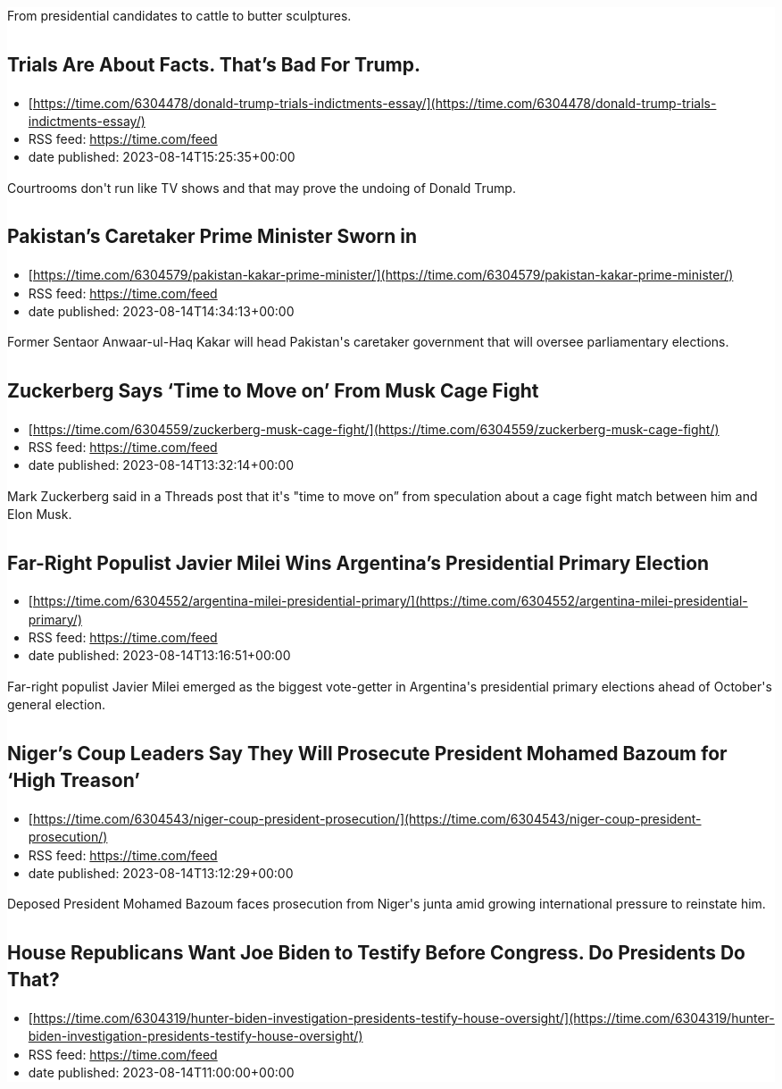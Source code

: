 From presidential candidates to cattle to butter sculptures.

## Trials Are About Facts. That’s Bad For Trump.
 - [https://time.com/6304478/donald-trump-trials-indictments-essay/](https://time.com/6304478/donald-trump-trials-indictments-essay/)
 - RSS feed: https://time.com/feed
 - date published: 2023-08-14T15:25:35+00:00

Courtrooms don't run like TV shows and that may prove the undoing of Donald Trump.

## Pakistan’s Caretaker Prime Minister Sworn in
 - [https://time.com/6304579/pakistan-kakar-prime-minister/](https://time.com/6304579/pakistan-kakar-prime-minister/)
 - RSS feed: https://time.com/feed
 - date published: 2023-08-14T14:34:13+00:00

Former Sentaor Anwaar-ul-Haq Kakar will head Pakistan's caretaker government that will oversee parliamentary elections.

## Zuckerberg Says ‘Time to Move on’ From Musk Cage Fight
 - [https://time.com/6304559/zuckerberg-musk-cage-fight/](https://time.com/6304559/zuckerberg-musk-cage-fight/)
 - RSS feed: https://time.com/feed
 - date published: 2023-08-14T13:32:14+00:00

Mark Zuckerberg said in a Threads post that it's "time to move on” from speculation about a cage fight match between him and Elon Musk.

## Far-Right Populist Javier Milei Wins Argentina’s Presidential Primary Election
 - [https://time.com/6304552/argentina-milei-presidential-primary/](https://time.com/6304552/argentina-milei-presidential-primary/)
 - RSS feed: https://time.com/feed
 - date published: 2023-08-14T13:16:51+00:00

Far-right populist Javier Milei emerged as the biggest vote-getter in Argentina's presidential primary elections ahead of October's general election.

## Niger’s Coup Leaders Say They Will Prosecute President Mohamed Bazoum for ‘High Treason’
 - [https://time.com/6304543/niger-coup-president-prosecution/](https://time.com/6304543/niger-coup-president-prosecution/)
 - RSS feed: https://time.com/feed
 - date published: 2023-08-14T13:12:29+00:00

Deposed President Mohamed Bazoum faces prosecution from Niger's junta amid growing international pressure to reinstate him.

## House Republicans Want Joe Biden to Testify Before Congress. Do Presidents Do That?
 - [https://time.com/6304319/hunter-biden-investigation-presidents-testify-house-oversight/](https://time.com/6304319/hunter-biden-investigation-presidents-testify-house-oversight/)
 - RSS feed: https://time.com/feed
 - date published: 2023-08-14T11:00:00+00:00
